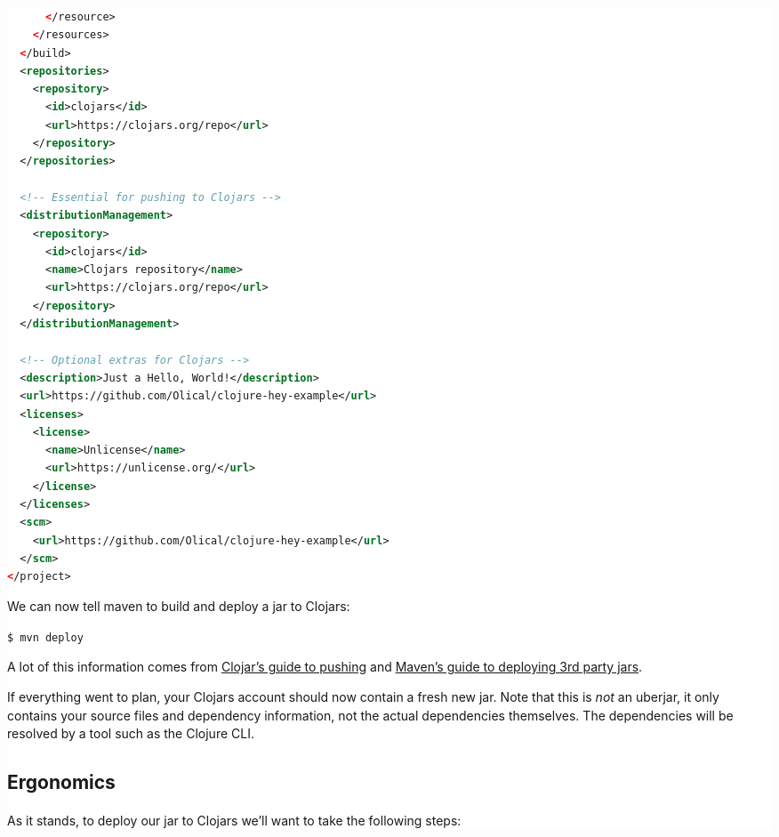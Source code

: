 ```xml
      </resource>
    </resources>
  </build>
  <repositories>
    <repository>
      <id>clojars</id>
      <url>https://clojars.org/repo</url>
    </repository>
  </repositories>

  <!-- Essential for pushing to Clojars -->
  <distributionManagement>
    <repository>
      <id>clojars</id>
      <name>Clojars repository</name>
      <url>https://clojars.org/repo</url>
    </repository>
  </distributionManagement>

  <!-- Optional extras for Clojars -->
  <description>Just a Hello, World!</description>
  <url>https://github.com/Olical/clojure-hey-example</url>
  <licenses>
    <license>
      <name>Unlicense</name>
      <url>https://unlicense.org/</url>
    </license>
  </licenses>
  <scm>
    <url>https://github.com/Olical/clojure-hey-example</url>
  </scm>
</project>
```

We can now tell maven to build and deploy a jar to Clojars:

```bash
$ mvn deploy
```

A lot of this information comes from [Clojar’s guide to pushing](https://github.com/clojars/clojars-web/wiki/Pushing) and [Maven’s guide to deploying 3rd party jars](https://maven.apache.org/guides/mini/guide-3rd-party-jars-remote.html).

If everything went to plan, your Clojars account should now contain a fresh new jar.
Note that this is _not_ an uberjar, it only contains your source files and dependency information, not the actual dependencies themselves.
The dependencies will be resolved by a tool such as the Clojure CLI.

## Ergonomics

As it stands, to deploy our jar to Clojars we’ll want to take the following steps:
